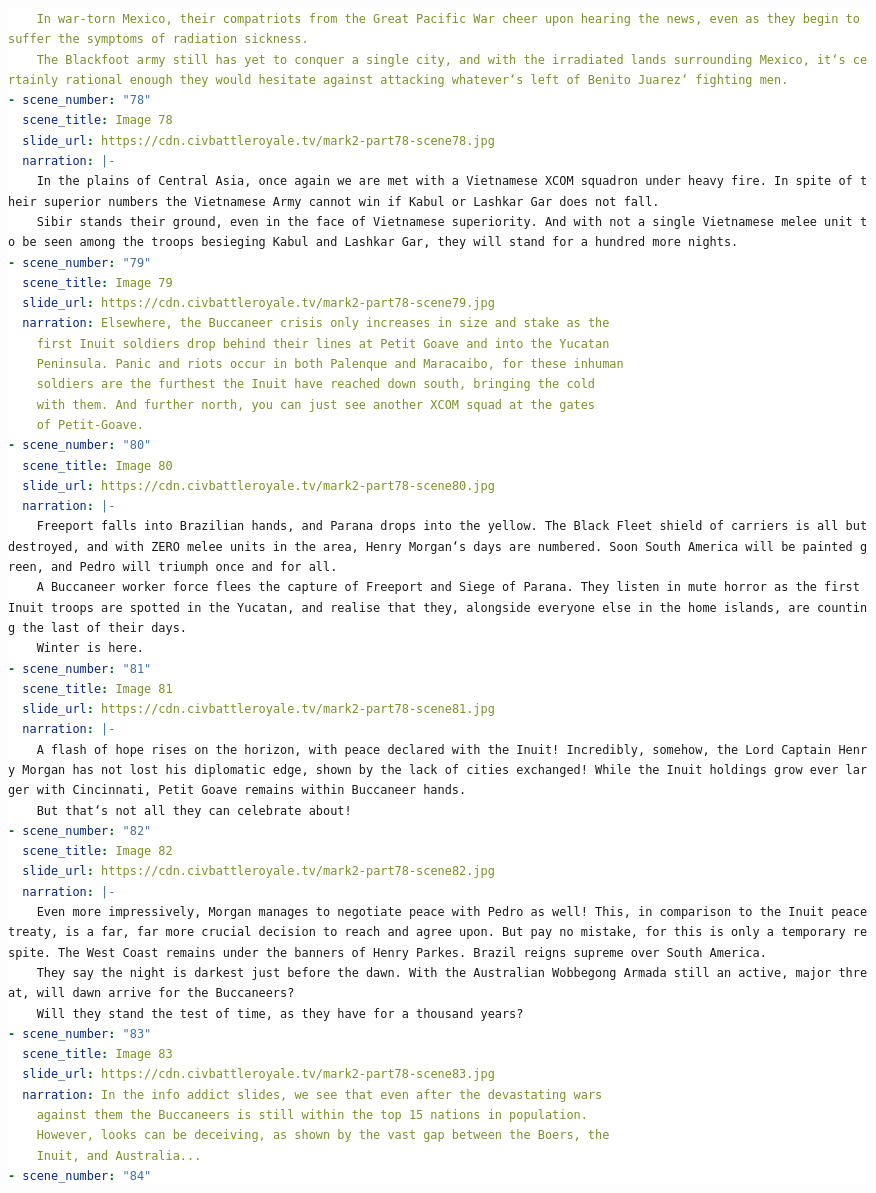 ```yaml
    In war-torn Mexico, their compatriots from the Great Pacific War cheer upon hearing the news, even as they begin to suffer the symptoms of radiation sickness.
    The Blackfoot army still has yet to conquer a single city, and with the irradiated lands surrounding Mexico, it‘s certainly rational enough they would hesitate against attacking whatever‘s left of Benito Juarez‘ fighting men.
- scene_number: "78"
  scene_title: Image 78
  slide_url: https://cdn.civbattleroyale.tv/mark2-part78-scene78.jpg
  narration: |-
    In the plains of Central Asia, once again we are met with a Vietnamese XCOM squadron under heavy fire. In spite of their superior numbers the Vietnamese Army cannot win if Kabul or Lashkar Gar does not fall.
    Sibir stands their ground, even in the face of Vietnamese superiority. And with not a single Vietnamese melee unit to be seen among the troops besieging Kabul and Lashkar Gar, they will stand for a hundred more nights.
- scene_number: "79"
  scene_title: Image 79
  slide_url: https://cdn.civbattleroyale.tv/mark2-part78-scene79.jpg
  narration: Elsewhere, the Buccaneer crisis only increases in size and stake as the
    first Inuit soldiers drop behind their lines at Petit Goave and into the Yucatan
    Peninsula. Panic and riots occur in both Palenque and Maracaibo, for these inhuman
    soldiers are the furthest the Inuit have reached down south, bringing the cold
    with them. And further north, you can just see another XCOM squad at the gates
    of Petit-Goave.
- scene_number: "80"
  scene_title: Image 80
  slide_url: https://cdn.civbattleroyale.tv/mark2-part78-scene80.jpg
  narration: |-
    Freeport falls into Brazilian hands, and Parana drops into the yellow. The Black Fleet shield of carriers is all but destroyed, and with ZERO melee units in the area, Henry Morgan‘s days are numbered. Soon South America will be painted green, and Pedro will triumph once and for all.
    A Buccaneer worker force flees the capture of Freeport and Siege of Parana. They listen in mute horror as the first Inuit troops are spotted in the Yucatan, and realise that they, alongside everyone else in the home islands, are counting the last of their days.
    Winter is here.
- scene_number: "81"
  scene_title: Image 81
  slide_url: https://cdn.civbattleroyale.tv/mark2-part78-scene81.jpg
  narration: |-
    A flash of hope rises on the horizon, with peace declared with the Inuit! Incredibly, somehow, the Lord Captain Henry Morgan has not lost his diplomatic edge, shown by the lack of cities exchanged! While the Inuit holdings grow ever larger with Cincinnati, Petit Goave remains within Buccaneer hands.
    But that‘s not all they can celebrate about!
- scene_number: "82"
  scene_title: Image 82
  slide_url: https://cdn.civbattleroyale.tv/mark2-part78-scene82.jpg
  narration: |-
    Even more impressively, Morgan manages to negotiate peace with Pedro as well! This, in comparison to the Inuit peace treaty, is a far, far more crucial decision to reach and agree upon. But pay no mistake, for this is only a temporary respite. The West Coast remains under the banners of Henry Parkes. Brazil reigns supreme over South America.
    They say the night is darkest just before the dawn. With the Australian Wobbegong Armada still an active, major threat, will dawn arrive for the Buccaneers?
    Will they stand the test of time, as they have for a thousand years?
- scene_number: "83"
  scene_title: Image 83
  slide_url: https://cdn.civbattleroyale.tv/mark2-part78-scene83.jpg
  narration: In the info addict slides, we see that even after the devastating wars
    against them the Buccaneers is still within the top 15 nations in population.
    However, looks can be deceiving, as shown by the vast gap between the Boers, the
    Inuit, and Australia...
- scene_number: "84"
```